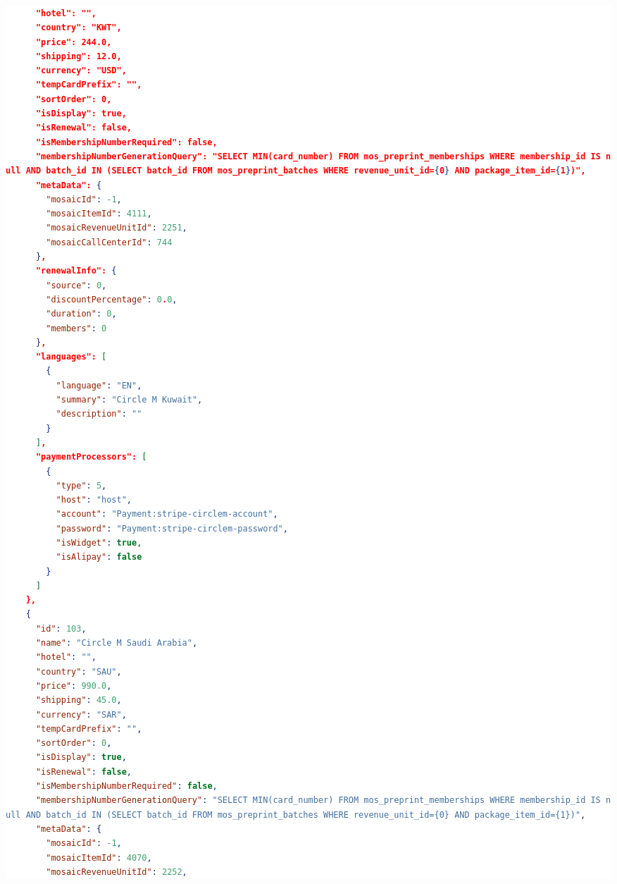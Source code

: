 ```json
	  "hotel": "",
	  "country": "KWT",
	  "price": 244.0,
	  "shipping": 12.0,
	  "currency": "USD",
	  "tempCardPrefix": "",
	  "sortOrder": 0,
	  "isDisplay": true,
	  "isRenewal": false,
	  "isMembershipNumberRequired": false,
	  "membershipNumberGenerationQuery": "SELECT MIN(card_number) FROM mos_preprint_memberships WHERE membership_id IS null AND batch_id IN (SELECT batch_id FROM mos_preprint_batches WHERE revenue_unit_id={0} AND package_item_id={1})",
	  "metaData": {
	    "mosaicId": -1,
	    "mosaicItemId": 4111,
	    "mosaicRevenueUnitId": 2251,
	    "mosaicCallCenterId": 744
	  },
	  "renewalInfo": {
	    "source": 0,
	    "discountPercentage": 0.0,
	    "duration": 0,
	    "members": 0
	  },
	  "languages": [
	    {
	      "language": "EN",
	      "summary": "Circle M Kuwait",
	      "description": ""
	    }
	  ],
	  "paymentProcessors": [
	    {
	      "type": 5,
	      "host": "host",
	      "account": "Payment:stripe-circlem-account",
	      "password": "Payment:stripe-circlem-password",
	      "isWidget": true,
	      "isAlipay": false
	    }
	  ]
	},
	{
	  "id": 103,
	  "name": "Circle M Saudi Arabia",
	  "hotel": "",
	  "country": "SAU",
	  "price": 990.0,
	  "shipping": 45.0,
	  "currency": "SAR",
	  "tempCardPrefix": "",
	  "sortOrder": 0,
	  "isDisplay": true,
	  "isRenewal": false,
	  "isMembershipNumberRequired": false,
	  "membershipNumberGenerationQuery": "SELECT MIN(card_number) FROM mos_preprint_memberships WHERE membership_id IS null AND batch_id IN (SELECT batch_id FROM mos_preprint_batches WHERE revenue_unit_id={0} AND package_item_id={1})",
	  "metaData": {
	    "mosaicId": -1,
	    "mosaicItemId": 4070,
	    "mosaicRevenueUnitId": 2252,
```
